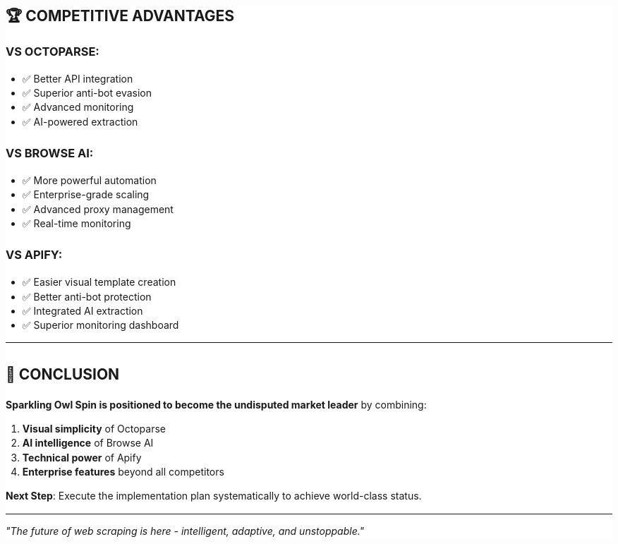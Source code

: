 ## 🏆 COMPETITIVE ADVANTAGES

### **VS OCTOPARSE:**
- ✅ Better API integration
- ✅ Superior anti-bot evasion
- ✅ Advanced monitoring
- ✅ AI-powered extraction

### **VS BROWSE AI:**
- ✅ More powerful automation
- ✅ Enterprise-grade scaling
- ✅ Advanced proxy management
- ✅ Real-time monitoring

### **VS APIFY:**
- ✅ Easier visual template creation
- ✅ Better anti-bot protection
- ✅ Integrated AI extraction
- ✅ Superior monitoring dashboard

---

## 🎯 CONCLUSION

**Sparkling Owl Spin is positioned to become the undisputed market leader** by combining:

1. **Visual simplicity** of Octoparse
2. **AI intelligence** of Browse AI  
3. **Technical power** of Apify
4. **Enterprise features** beyond all competitors

**Next Step**: Execute the implementation plan systematically to achieve world-class status.

---

*"The future of web scraping is here - intelligent, adaptive, and unstoppable."*
